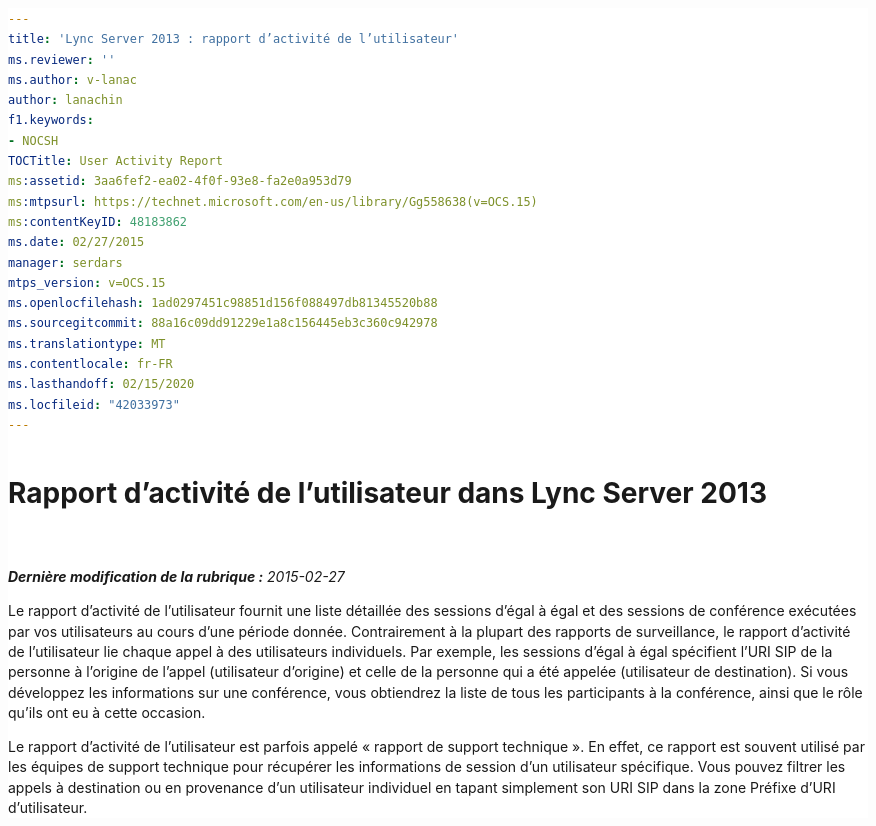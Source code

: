 ```yaml
---
title: 'Lync Server 2013 : rapport d’activité de l’utilisateur'
ms.reviewer: ''
ms.author: v-lanac
author: lanachin
f1.keywords:
- NOCSH
TOCTitle: User Activity Report
ms:assetid: 3aa6fef2-ea02-4f0f-93e8-fa2e0a953d79
ms:mtpsurl: https://technet.microsoft.com/en-us/library/Gg558638(v=OCS.15)
ms:contentKeyID: 48183862
ms.date: 02/27/2015
manager: serdars
mtps_version: v=OCS.15
ms.openlocfilehash: 1ad0297451c98851d156f088497db81345520b88
ms.sourcegitcommit: 88a16c09dd91229e1a8c156445eb3c360c942978
ms.translationtype: MT
ms.contentlocale: fr-FR
ms.lasthandoff: 02/15/2020
ms.locfileid: "42033973"
---
```

<div data-xmlns="http://www.w3.org/1999/xhtml">

<div class="topic" data-xmlns="http://www.w3.org/1999/xhtml" data-msxsl="urn:schemas-microsoft-com:xslt" data-cs="http://msdn.microsoft.com/">

<div data-asp="http://msdn2.microsoft.com/asp">

# <a name="user-activity-report-in-lync-server-2013"></a>Rapport d’activité de l’utilisateur dans Lync Server 2013

</div>

<div id="mainSection">

<div id="mainBody">

<span> </span>

_**Dernière modification de la rubrique :** 2015-02-27_

Le rapport d’activité de l’utilisateur fournit une liste détaillée des sessions d’égal à égal et des sessions de conférence exécutées par vos utilisateurs au cours d’une période donnée. Contrairement à la plupart des rapports de surveillance, le rapport d’activité de l’utilisateur lie chaque appel à des utilisateurs individuels. Par exemple, les sessions d’égal à égal spécifient l’URI SIP de la personne à l’origine de l’appel (utilisateur d’origine) et celle de la personne qui a été appelée (utilisateur de destination). Si vous développez les informations sur une conférence, vous obtiendrez la liste de tous les participants à la conférence, ainsi que le rôle qu’ils ont eu à cette occasion.

Le rapport d’activité de l’utilisateur est parfois appelé « rapport de support technique ». En effet, ce rapport est souvent utilisé par les équipes de support technique pour récupérer les informations de session d’un utilisateur spécifique. Vous pouvez filtrer les appels à destination ou en provenance d’un utilisateur individuel en tapant simplement son URI SIP dans la zone Préfixe d’URI d’utilisateur.
